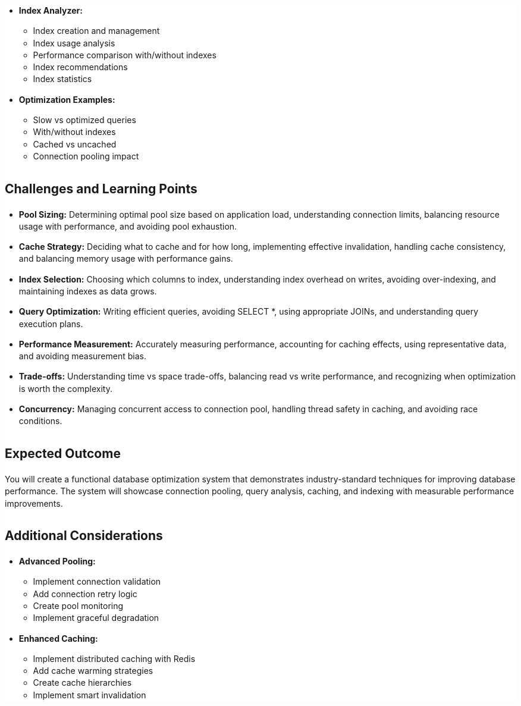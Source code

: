 - **Index Analyzer:**
  - Index creation and management
  - Index usage analysis
  - Performance comparison with/without indexes
  - Index recommendations
  - Index statistics

- **Optimization Examples:**
  - Slow vs optimized queries
  - With/without indexes
  - Cached vs uncached
  - Connection pooling impact

## Challenges and Learning Points

- **Pool Sizing:** Determining optimal pool size based on application load, understanding connection limits, balancing resource usage with performance, and avoiding pool exhaustion.

- **Cache Strategy:** Deciding what to cache and for how long, implementing effective invalidation, handling cache consistency, and balancing memory usage with performance gains.

- **Index Selection:** Choosing which columns to index, understanding index overhead on writes, avoiding over-indexing, and maintaining indexes as data grows.

- **Query Optimization:** Writing efficient queries, avoiding SELECT *, using appropriate JOINs, and understanding query execution plans.

- **Performance Measurement:** Accurately measuring performance, accounting for caching effects, using representative data, and avoiding measurement bias.

- **Trade-offs:** Understanding time vs space trade-offs, balancing read vs write performance, and recognizing when optimization is worth the complexity.

- **Concurrency:** Managing concurrent access to connection pool, handling thread safety in caching, and avoiding race conditions.

## Expected Outcome

You will create a functional database optimization system that demonstrates industry-standard techniques for improving database performance. The system will showcase connection pooling, query analysis, caching, and indexing with measurable performance improvements.

## Additional Considerations

- **Advanced Pooling:**
  - Implement connection validation
  - Add connection retry logic
  - Create pool monitoring
  - Implement graceful degradation

- **Enhanced Caching:**
  - Implement distributed caching with Redis
  - Add cache warming strategies
  - Create cache hierarchies
  - Implement smart invalidation
